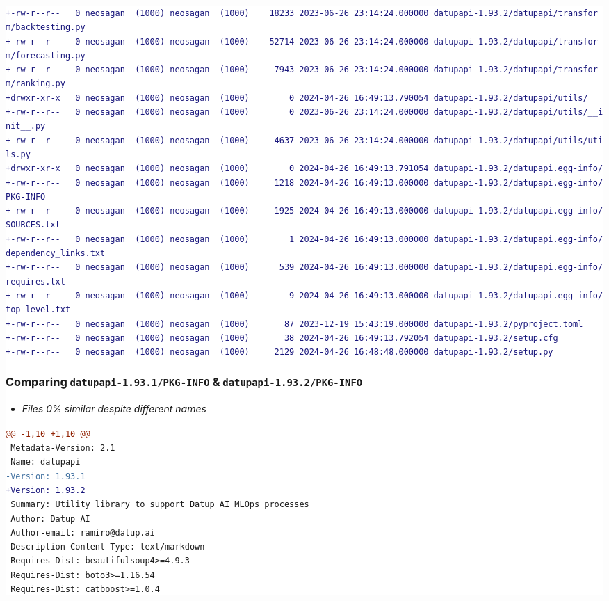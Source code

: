 ```diff
+-rw-r--r--   0 neosagan  (1000) neosagan  (1000)    18233 2023-06-26 23:14:24.000000 datupapi-1.93.2/datupapi/transform/backtesting.py
+-rw-r--r--   0 neosagan  (1000) neosagan  (1000)    52714 2023-06-26 23:14:24.000000 datupapi-1.93.2/datupapi/transform/forecasting.py
+-rw-r--r--   0 neosagan  (1000) neosagan  (1000)     7943 2023-06-26 23:14:24.000000 datupapi-1.93.2/datupapi/transform/ranking.py
+drwxr-xr-x   0 neosagan  (1000) neosagan  (1000)        0 2024-04-26 16:49:13.790054 datupapi-1.93.2/datupapi/utils/
+-rw-r--r--   0 neosagan  (1000) neosagan  (1000)        0 2023-06-26 23:14:24.000000 datupapi-1.93.2/datupapi/utils/__init__.py
+-rw-r--r--   0 neosagan  (1000) neosagan  (1000)     4637 2023-06-26 23:14:24.000000 datupapi-1.93.2/datupapi/utils/utils.py
+drwxr-xr-x   0 neosagan  (1000) neosagan  (1000)        0 2024-04-26 16:49:13.791054 datupapi-1.93.2/datupapi.egg-info/
+-rw-r--r--   0 neosagan  (1000) neosagan  (1000)     1218 2024-04-26 16:49:13.000000 datupapi-1.93.2/datupapi.egg-info/PKG-INFO
+-rw-r--r--   0 neosagan  (1000) neosagan  (1000)     1925 2024-04-26 16:49:13.000000 datupapi-1.93.2/datupapi.egg-info/SOURCES.txt
+-rw-r--r--   0 neosagan  (1000) neosagan  (1000)        1 2024-04-26 16:49:13.000000 datupapi-1.93.2/datupapi.egg-info/dependency_links.txt
+-rw-r--r--   0 neosagan  (1000) neosagan  (1000)      539 2024-04-26 16:49:13.000000 datupapi-1.93.2/datupapi.egg-info/requires.txt
+-rw-r--r--   0 neosagan  (1000) neosagan  (1000)        9 2024-04-26 16:49:13.000000 datupapi-1.93.2/datupapi.egg-info/top_level.txt
+-rw-r--r--   0 neosagan  (1000) neosagan  (1000)       87 2023-12-19 15:43:19.000000 datupapi-1.93.2/pyproject.toml
+-rw-r--r--   0 neosagan  (1000) neosagan  (1000)       38 2024-04-26 16:49:13.792054 datupapi-1.93.2/setup.cfg
+-rw-r--r--   0 neosagan  (1000) neosagan  (1000)     2129 2024-04-26 16:48:48.000000 datupapi-1.93.2/setup.py
```

### Comparing `datupapi-1.93.1/PKG-INFO` & `datupapi-1.93.2/PKG-INFO`

 * *Files 0% similar despite different names*

```diff
@@ -1,10 +1,10 @@
 Metadata-Version: 2.1
 Name: datupapi
-Version: 1.93.1
+Version: 1.93.2
 Summary: Utility library to support Datup AI MLOps processes
 Author: Datup AI
 Author-email: ramiro@datup.ai
 Description-Content-Type: text/markdown
 Requires-Dist: beautifulsoup4>=4.9.3
 Requires-Dist: boto3>=1.16.54
 Requires-Dist: catboost>=1.0.4
```
